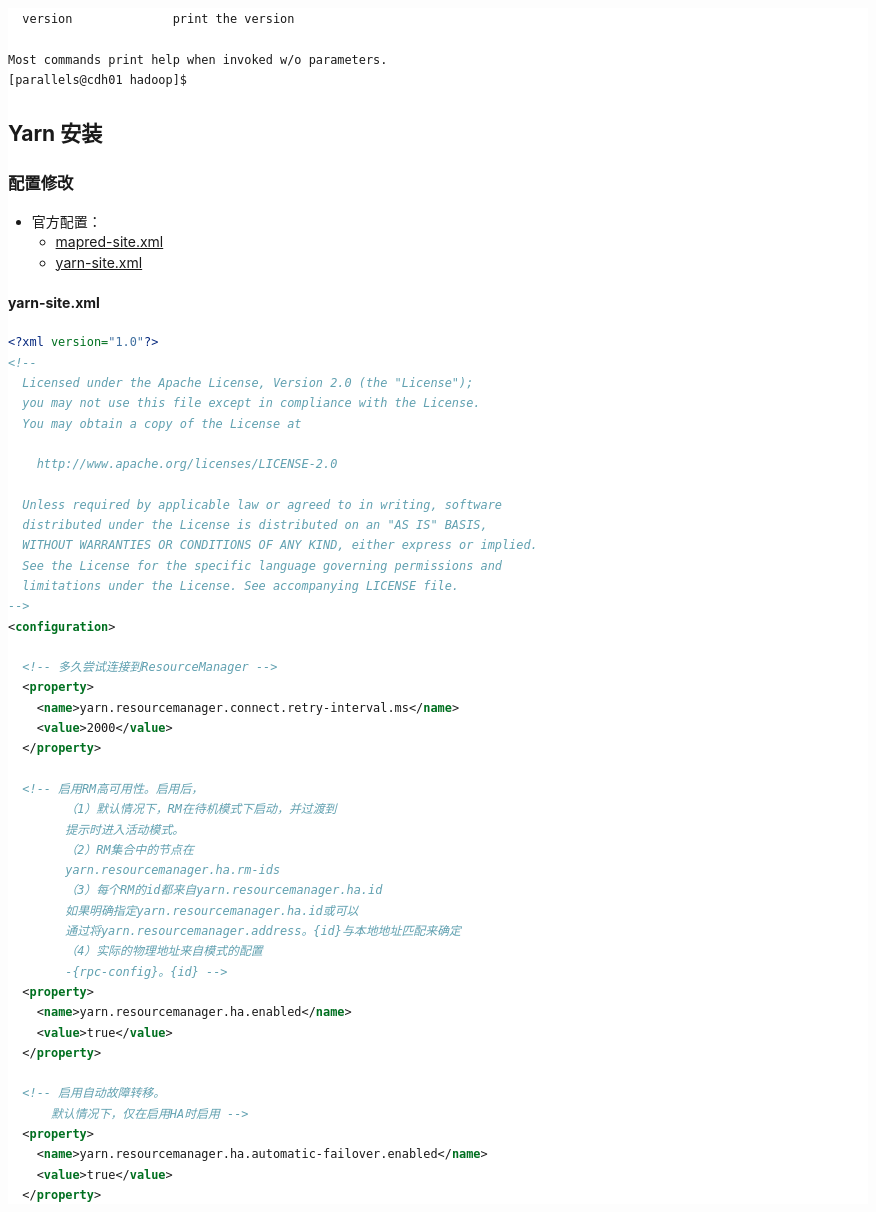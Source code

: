 ```shell
  version              print the version

Most commands print help when invoked w/o parameters.
[parallels@cdh01 hadoop]$ 

```

## Yarn 安装

### 配置修改

- 官方配置：
	- [mapred-site.xml](http://hadoop.apache.org/docs/current/hadoop-mapreduce-client/hadoop-mapreduce-client-core/mapred-default.xml)
	- [yarn-site.xml](http://hadoop.apache.org/docs/current/hadoop-yarn/hadoop-yarn-common/yarn-default.xml)

#### yarn-site.xml

```xml
<?xml version="1.0"?>
<!--
  Licensed under the Apache License, Version 2.0 (the "License");
  you may not use this file except in compliance with the License.
  You may obtain a copy of the License at

    http://www.apache.org/licenses/LICENSE-2.0

  Unless required by applicable law or agreed to in writing, software
  distributed under the License is distributed on an "AS IS" BASIS,
  WITHOUT WARRANTIES OR CONDITIONS OF ANY KIND, either express or implied.
  See the License for the specific language governing permissions and
  limitations under the License. See accompanying LICENSE file.
-->
<configuration>

  <!-- 多久尝试连接到ResourceManager -->
  <property>
    <name>yarn.resourcemanager.connect.retry-interval.ms</name>
    <value>2000</value>
  </property>

  <!-- 启用RM高可用性。启用后，
        （1）默认情况下，RM在待机模式下启动，并过渡到
        提示时进入活动模式。
        （2）RM集合中的节点在
        yarn.resourcemanager.ha.rm-ids
        （3）每个RM的id都来自yarn.resourcemanager.ha.id
        如果明确指定yarn.resourcemanager.ha.id或可以
        通过将yarn.resourcemanager.address。{id}与本地地址匹配来确定
        （4）实际的物理地址来自模式的配置
        -{rpc-config}。{id} -->
  <property>
    <name>yarn.resourcemanager.ha.enabled</name>
    <value>true</value>
  </property>

  <!-- 启用自动故障转移。
      默认情况下，仅在启用HA时启用 -->
  <property>
    <name>yarn.resourcemanager.ha.automatic-failover.enabled</name>
    <value>true</value>
  </property>
```